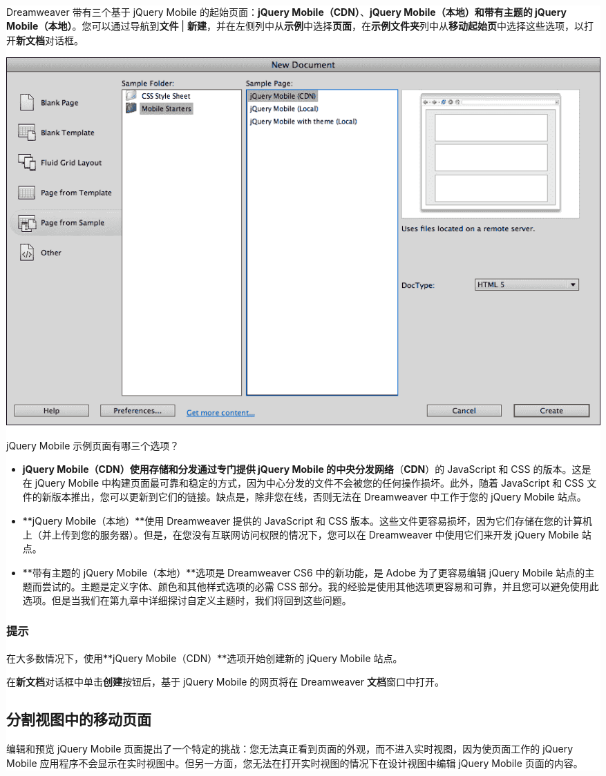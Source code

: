 Dreamweaver 带有三个基于 jQuery Mobile 的起始页面：**jQuery Mobile（CDN）**、**jQuery Mobile（本地）**和**带有主题的 jQuery Mobile（本地）**。您可以通过导航到**文件** | **新建**，并在左侧列中从**示例**中选择**页面**，在**示例文件夹**列中从**移动起始页**中选择这些选项，以打开**新文档**对话框。

![从 Dreamweaver 起始页创建移动页面](img/4742_07_03.jpg)

jQuery Mobile 示例页面有哪三个选项？

+   **jQuery Mobile（CDN）**使用存储和分发通过专门提供 jQuery Mobile 的**中央分发网络**（**CDN**）的 JavaScript 和 CSS 的版本。这是在 jQuery Mobile 中构建页面最可靠和稳定的方式，因为中心分发的文件不会被您的任何操作损坏。此外，随着 JavaScript 和 CSS 文件的新版本推出，您可以更新到它们的链接。缺点是，除非您在线，否则无法在 Dreamweaver 中工作于您的 jQuery Mobile 站点。

+   **jQuery Mobile（本地）**使用 Dreamweaver 提供的 JavaScript 和 CSS 版本。这些文件更容易损坏，因为它们存储在您的计算机上（并上传到您的服务器）。但是，在您没有互联网访问权限的情况下，您可以在 Dreamweaver 中使用它们来开发 jQuery Mobile 站点。

+   **带有主题的 jQuery Mobile（本地）**选项是 Dreamweaver CS6 中的新功能，是 Adobe 为了更容易编辑 jQuery Mobile 站点的主题而尝试的。主题是定义字体、颜色和其他样式选项的必需 CSS 部分。我的经验是使用其他选项更容易和可靠，并且您可以避免使用此选项。但是当我们在第九章中详细探讨自定义主题时，我们将回到这些问题。

### 提示

在大多数情况下，使用**jQuery Mobile（CDN）**选项开始创建新的 jQuery Mobile 站点。

在**新文档**对话框中单击**创建**按钮后，基于 jQuery Mobile 的网页将在 Dreamweaver **文档**窗口中打开。

## 分割视图中的移动页面

编辑和预览 jQuery Mobile 页面提出了一个特定的挑战：您无法真正看到页面的外观，而不进入实时视图，因为使页面工作的 jQuery Mobile 应用程序不会显示在实时视图中。但另一方面，您无法在打开实时视图的情况下在设计视图中编辑 jQuery Mobile 页面的内容。
